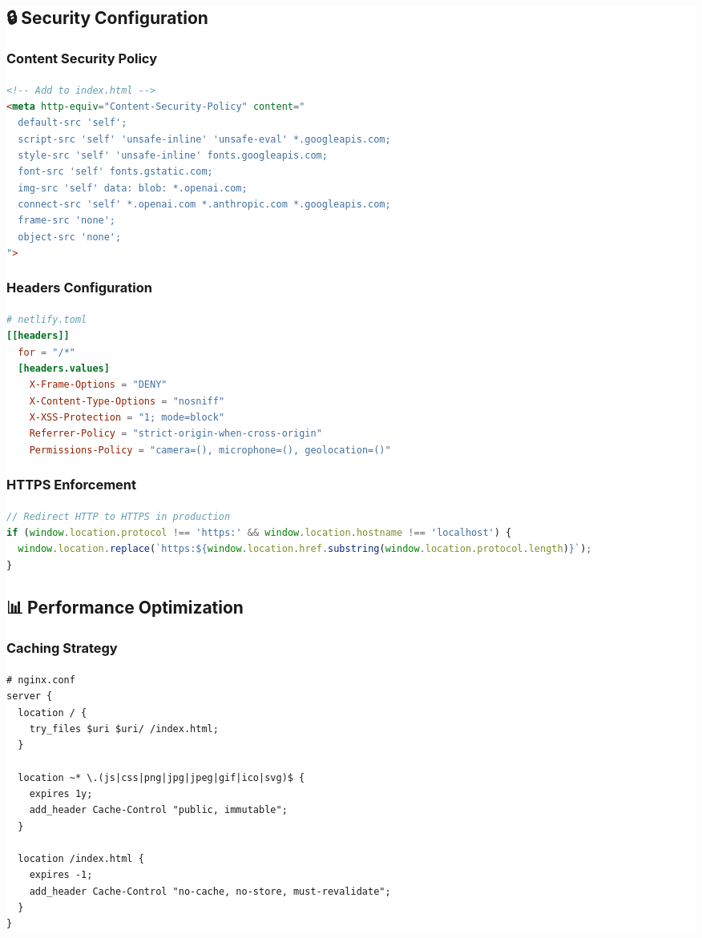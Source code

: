 ## 🔒 Security Configuration

### Content Security Policy

```html
<!-- Add to index.html -->
<meta http-equiv="Content-Security-Policy" content="
  default-src 'self';
  script-src 'self' 'unsafe-inline' 'unsafe-eval' *.googleapis.com;
  style-src 'self' 'unsafe-inline' fonts.googleapis.com;
  font-src 'self' fonts.gstatic.com;
  img-src 'self' data: blob: *.openai.com;
  connect-src 'self' *.openai.com *.anthropic.com *.googleapis.com;
  frame-src 'none';
  object-src 'none';
">
```

### Headers Configuration

```toml
# netlify.toml
[[headers]]
  for = "/*"
  [headers.values]
    X-Frame-Options = "DENY"
    X-Content-Type-Options = "nosniff"
    X-XSS-Protection = "1; mode=block"
    Referrer-Policy = "strict-origin-when-cross-origin"
    Permissions-Policy = "camera=(), microphone=(), geolocation=()"
```

### HTTPS Enforcement

```javascript
// Redirect HTTP to HTTPS in production
if (window.location.protocol !== 'https:' && window.location.hostname !== 'localhost') {
  window.location.replace(`https:${window.location.href.substring(window.location.protocol.length)}`);
}
```

## 📊 Performance Optimization

### Caching Strategy

```nginx
# nginx.conf
server {
  location / {
    try_files $uri $uri/ /index.html;
  }
  
  location ~* \.(js|css|png|jpg|jpeg|gif|ico|svg)$ {
    expires 1y;
    add_header Cache-Control "public, immutable";
  }
  
  location /index.html {
    expires -1;
    add_header Cache-Control "no-cache, no-store, must-revalidate";
  }
}
```
